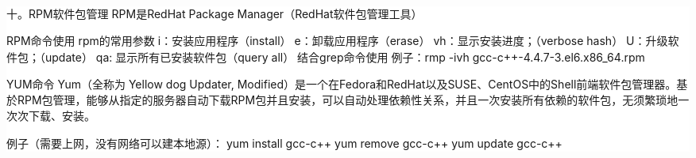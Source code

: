 十。RPM软件包管理
RPM是RedHat Package Manager（RedHat软件包管理工具）

RPM命令使用
rpm的常用参数
      i：安装应用程序（install）
     e：卸载应用程序（erase）
      vh：显示安装进度；（verbose   hash）
       U：升级软件包；（update）
      qa: 显示所有已安装软件包（query all） 结合grep命令使用
例子：rmp  -ivh  gcc-c++-4.4.7-3.el6.x86_64.rpm


YUM命令
Yum（全称为 Yellow dog Updater, Modified）是一个在Fedora和RedHat以及SUSE、CentOS中的Shell前端软件包管理器。基於RPM包管理，能够从指定的服务器自动下载RPM包并且安装，可以自动处理依赖性关系，并且一次安装所有依赖的软件包，无须繁琐地一次次下载、安装。

例子（需要上网，没有网络可以建本地源）：
      yum  install  gcc-c++
      yum  remove  gcc-c++
     yum  update  gcc-c++
